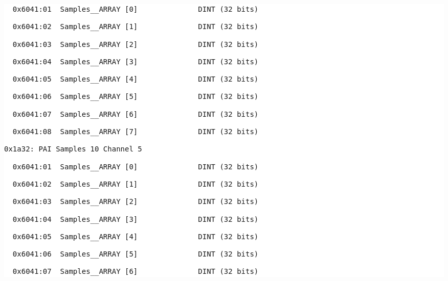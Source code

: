 <td  colspan=3 align="left"><pre>  0x6041:01  Samples__ARRAY [0]              DINT (32 bits)</pre></td>
</tr>
<tr class="txpdo">
<td  colspan=3 align="left"><pre>  0x6041:02  Samples__ARRAY [1]              DINT (32 bits)</pre></td>
</tr>
<tr class="txpdo">
<td  colspan=3 align="left"><pre>  0x6041:03  Samples__ARRAY [2]              DINT (32 bits)</pre></td>
</tr>
<tr class="txpdo">
<td  colspan=3 align="left"><pre>  0x6041:04  Samples__ARRAY [3]              DINT (32 bits)</pre></td>
</tr>
<tr class="txpdo">
<td  colspan=3 align="left"><pre>  0x6041:05  Samples__ARRAY [4]              DINT (32 bits)</pre></td>
</tr>
<tr class="txpdo">
<td  colspan=3 align="left"><pre>  0x6041:06  Samples__ARRAY [5]              DINT (32 bits)</pre></td>
</tr>
<tr class="txpdo">
<td  colspan=3 align="left"><pre>  0x6041:07  Samples__ARRAY [6]              DINT (32 bits)</pre></td>
</tr>
<tr class="txpdo">
<td  colspan=3 align="left"><pre>  0x6041:08  Samples__ARRAY [7]              DINT (32 bits)</pre></td>
</tr>
<tr class="txpdo pdosection">
<td  colspan=3 align="left"><pre>0x1a32: PAI Samples 10 Channel 5</pre></td>
</tr>
<tr class="txpdo">
<td  colspan=3 align="left"><pre>  0x6041:01  Samples__ARRAY [0]              DINT (32 bits)</pre></td>
</tr>
<tr class="txpdo">
<td  colspan=3 align="left"><pre>  0x6041:02  Samples__ARRAY [1]              DINT (32 bits)</pre></td>
</tr>
<tr class="txpdo">
<td  colspan=3 align="left"><pre>  0x6041:03  Samples__ARRAY [2]              DINT (32 bits)</pre></td>
</tr>
<tr class="txpdo">
<td  colspan=3 align="left"><pre>  0x6041:04  Samples__ARRAY [3]              DINT (32 bits)</pre></td>
</tr>
<tr class="txpdo">
<td  colspan=3 align="left"><pre>  0x6041:05  Samples__ARRAY [4]              DINT (32 bits)</pre></td>
</tr>
<tr class="txpdo">
<td  colspan=3 align="left"><pre>  0x6041:06  Samples__ARRAY [5]              DINT (32 bits)</pre></td>
</tr>
<tr class="txpdo">
<td  colspan=3 align="left"><pre>  0x6041:07  Samples__ARRAY [6]              DINT (32 bits)</pre></td>
</tr>
<tr class="txpdo">
